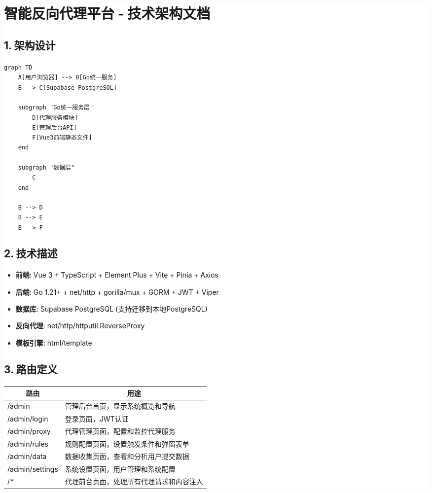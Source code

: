 # 智能反向代理平台 - 技术架构文档

## 1. 架构设计

```mermaid
graph TD
    A[用户浏览器] --> B[Go统一服务]
    B --> C[Supabase PostgreSQL]
    
    subgraph "Go统一服务层"
        D[代理服务模块]
        E[管理后台API]
        F[Vue3前端静态文件]
    end
    
    subgraph "数据层"
        C
    end
    
    B --> D
    B --> E
    B --> F
```

## 2. 技术描述

* **前端**: Vue 3 + TypeScript + Element Plus + Vite + Pinia + Axios

* **后端**: Go 1.21+ + net/http + gorilla/mux + GORM + JWT + Viper

* **数据库**: Supabase PostgreSQL (支持迁移到本地PostgreSQL)

* **反向代理**: net/http/httputil.ReverseProxy

* **模板引擎**: html/template

## 3. 路由定义

| 路由              | 用途                   |
| --------------- | -------------------- |
| /admin          | 管理后台首页，显示系统概览和导航     |
| /admin/login    | 登录页面，JWT认证           |
| /admin/proxy    | 代理管理页面，配置和监控代理服务     |
| /admin/rules    | 规则配置页面，设置触发条件和弹窗表单   |
| /admin/data     | 数据收集页面，查看和分析用户提交数据   |
| /admin/settings | 系统设置页面，用户管理和系统配置     |
| /\*             | 代理前台页面，处理所有代理请求和内容注入 |
